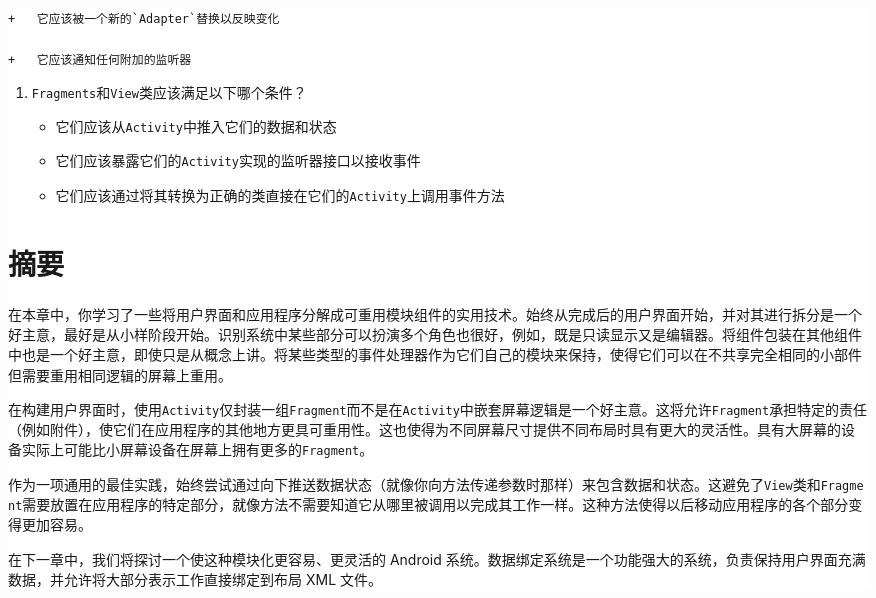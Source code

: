     +   它应该被一个新的`Adapter`替换以反映变化

    +   它应该通知任何附加的监听器

1.  `Fragments`和`View`类应该满足以下哪个条件？

    +   它们应该从`Activity`中推入它们的数据和状态

    +   它们应该暴露它们的`Activity`实现的监听器接口以接收事件

    +   它们应该通过将其转换为正确的类直接在它们的`Activity`上调用事件方法

# 摘要

在本章中，你学习了一些将用户界面和应用程序分解成可重用模块组件的实用技术。始终从完成后的用户界面开始，并对其进行拆分是一个好主意，最好是从小样阶段开始。识别系统中某些部分可以扮演多个角色也很好，例如，既是只读显示又是编辑器。将组件包装在其他组件中也是一个好主意，即使只是从概念上讲。将某些类型的事件处理器作为它们自己的模块来保持，使得它们可以在不共享完全相同的小部件但需要重用相同逻辑的屏幕上重用。

在构建用户界面时，使用`Activity`仅封装一组`Fragment`而不是在`Activity`中嵌套屏幕逻辑是一个好主意。这将允许`Fragment`承担特定的责任（例如附件），使它们在应用程序的其他地方更具可重用性。这也使得为不同屏幕尺寸提供不同布局时具有更大的灵活性。具有大屏幕的设备实际上可能比小屏幕设备在屏幕上拥有更多的`Fragment`。

作为一项通用的最佳实践，始终尝试通过向下推送数据状态（就像你向方法传递参数时那样）来包含数据和状态。这避免了`View`类和`Fragment`需要放置在应用程序的特定部分，就像方法不需要知道它从哪里被调用以完成其工作一样。这种方法使得以后移动应用程序的各个部分变得更加容易。

在下一章中，我们将探讨一个使这种模块化更容易、更灵活的 Android 系统。数据绑定系统是一个功能强大的系统，负责保持用户界面充满数据，并允许将大部分表示工作直接绑定到布局 XML 文件。
